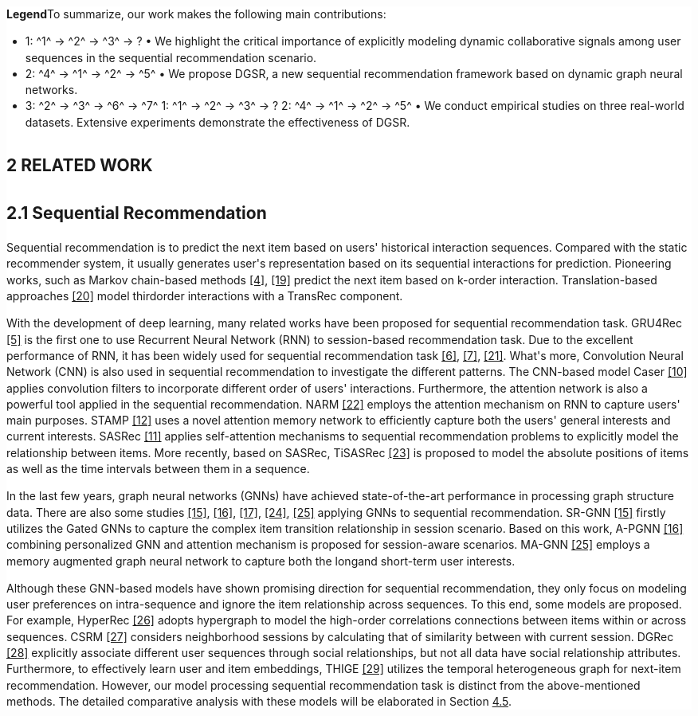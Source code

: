 **Legend**To summarize, our work makes the following main contributions:

- 1: ^1^ → ^2^ → ^3^ → ? • We highlight the critical importance of explicitly modeling dynamic collaborative signals among user sequences in the sequential recommendation scenario.
- 2: ^4^ → ^1^ → ^2^ → ^5^ • We propose DGSR, a new sequential recommendation framework based on dynamic graph neural networks.
- 3: ^2^ → ^3^ → ^6^ → ^7^ 1: ^1^ → ^2^ → ^3^ → ? 2: ^4^ → ^1^ → ^2^ → ^5^ • We conduct empirical studies on three real-world datasets. Extensive experiments demonstrate the effectiveness of DGSR.

## 2 RELATED WORK

## 2.1 Sequential Recommendation

Sequential recommendation is to predict the next item based on users' historical interaction sequences. Compared with the static recommender system, it usually generates user's representation based on its sequential interactions for prediction. Pioneering works, such as Markov chain-based methods [[4]](#ref-4), [[19]](#ref-19) predict the next item based on k-order interaction. Translation-based approaches [[20]](#ref-20) model thirdorder interactions with a TransRec component.

With the development of deep learning, many related works have been proposed for sequential recommendation task. GRU4Rec [[5]](#ref-5) is the first one to use Recurrent Neural Network (RNN) to session-based recommendation task. Due to the excellent performance of RNN, it has been widely used for sequential recommendation task [[6]](#ref-6), [[7]](#ref-7), [[21]](#ref-21). What's more, Convolution Neural Network (CNN) is also used in sequential recommendation to investigate the different patterns. The CNN-based model Caser [[10]](#ref-10) applies convolution filters to incorporate different order of users' interactions. Furthermore, the attention network is also a powerful tool applied in the sequential recommendation. NARM [[22]](#ref-22) employs the attention mechanism on RNN to capture users' main purposes. STAMP [[12]](#ref-12) uses a novel attention memory network to efficiently capture both the users' general interests and current interests. SASRec [[11]](#ref-11) applies self-attention mechanisms to sequential recommendation problems to explicitly model the relationship between items. More recently, based on SASRec, TiSASRec [[23]](#ref-23) is proposed to model the absolute positions of items as well as the time intervals between them in a sequence.

In the last few years, graph neural networks (GNNs) have achieved state-of-the-art performance in processing graph structure data. There are also some studies [[15]](#ref-15), [[16]](#ref-16), [[17]](#ref-17), [[24]](#ref-24), [[25]](#ref-25) applying GNNs to sequential recommendation. SR-GNN [[15]](#ref-15) firstly utilizes the Gated GNNs to capture the complex item transition relationship in session scenario. Based on this work, A-PGNN [[16]](#ref-16) combining personalized GNN and attention mechanism is proposed for session-aware scenarios. MA-GNN [[25]](#ref-25) employs a memory augmented graph neural network to capture both the longand short-term user interests.

Although these GNN-based models have shown promising direction for sequential recommendation, they only focus on modeling user preferences on intra-sequence and ignore the item relationship across sequences. To this end, some models are proposed. For example, HyperRec [[26]](#ref-26) adopts hypergraph to model the high-order correlations connections between items within or across sequences. CSRM [[27]](#ref-27) considers neighborhood sessions by calculating that of similarity between with current session. DGRec [[28]](#ref-28) explicitly associate different user sequences through social relationships, but not all data have social relationship attributes. Furthermore, to effectively learn user and item embeddings, THIGE [[29]](#ref-29) utilizes the temporal heterogeneous graph for next-item recommendation. However, our model processing sequential recommendation task is distinct from the above-mentioned methods. The detailed comparative analysis with these models will be elaborated in Section [4.5](#ref-4-5).
